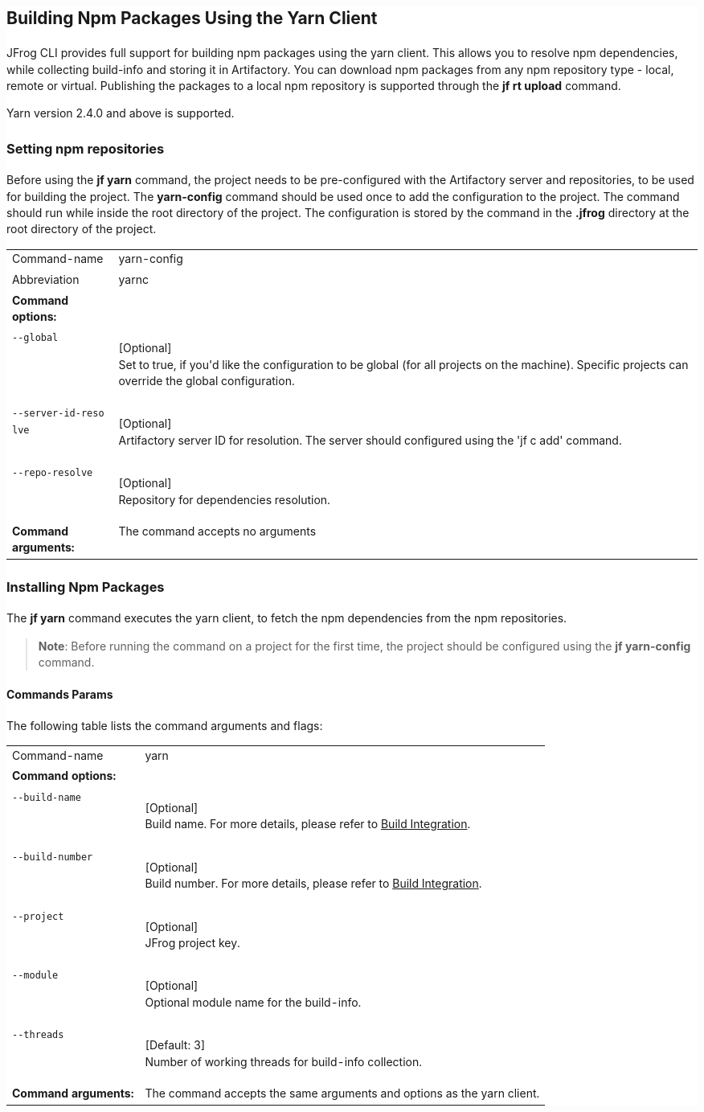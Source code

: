 ## Building Npm Packages Using the Yarn Client

JFrog CLI provides full support for building npm packages using the yarn client. This allows you to resolve npm dependencies, while collecting build-info and storing it in Artifactory. You can download npm packages from any npm repository type - local, remote or virtual. Publishing the packages to a local npm repository is supported through the **jf rt upload** command.

Yarn version 2.4.0 and above is supported.

### Setting npm repositories

Before using the **jf yarn** command, the project needs to be pre-configured with the Artifactory server and repositories, to be used for building the project. The **yarn-config** command should be used once to add the configuration to the project. The command should run while inside the root directory of the project. The configuration is stored by the command in the **.jfrog** directory at the root directory of the project.

|                     |                                                                                                                                                                            |
|---------------------|----------------------------------------------------------------------------------------------------------------------------------------------------------------------------|
| Command-name        | yarn-config                                                                                                                                                                |
| Abbreviation        | yarnc                                                                                                                                                                      |
| **Command options:**     |                                                                                                                                                                            |
| `--global` | <p>[Optional]<br>Set to true, if you'd like the configuration to be global (for all projects on the machine). Specific projects can override the global configuration.</p> |
| `--server-id-resolve` | <p>[Optional]<br>Artifactory server ID for resolution. The server should configured using the 'jf c add' command.</p>                                                      |
| `--repo-resolve` | <p>[Optional]<br>Repository for dependencies resolution.</p>                                                                                                               |
| **Command arguments:**   | The command accepts no arguments                                                                                                                                           |

### Installing Npm Packages

The **jf yarn** command executes the yarn client, to fetch the npm dependencies from the npm repositories.

> **Note**: Before running the command on a project for the first time, the project should be configured using the **jf yarn-config** command.

#### Commands Params

The following table lists the command arguments and flags:

|                   |                                                                                                                                                                                                                         |
|-------------------|-------------------------------------------------------------------------------------------------------------------------------------------------------------------------------------------------------------------------|
| Command-name      | yarn                                                                                                                                                                                                                    |
| **Command options:**   |                                                                                                                                                                                                                         |
| `--build-name` | <p>[Optional]<br>Build name. For more details, please refer to <a href="https://docs.jfrog-applications.jfrog.io/jfrog-applications/jfrog-cli/cli-for-jfrog-artifactory#build-integration">Build Integration</a>.</p>   |
| `--build-number` | <p>[Optional]<br>Build number. For more details, please refer to <a href="https://docs.jfrog-applications.jfrog.io/jfrog-applications/jfrog-cli/cli-for-jfrog-artifactory#build-integration">Build Integration</a>.</p> |
| `--project` | <p>[Optional]<br>JFrog project key.</p>                                                                                                                                                                                 |
| `--module` | <p>[Optional]<br>Optional module name for the build-info.</p>                                                                                                                                                           |
| `--threads` | <p>[Default: 3]<br>Number of working threads for build-info collection.</p>                                                                                                                                             |
| **Command arguments:** | The command accepts the same arguments and options as the yarn client.                                                                                                                                                  |
